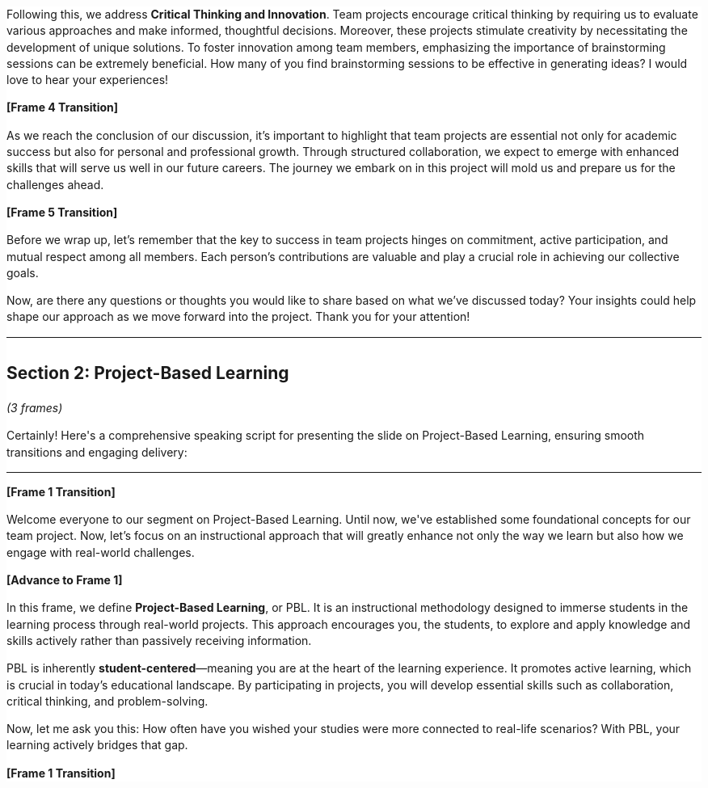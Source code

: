 Following this, we address **Critical Thinking and Innovation**. Team projects encourage critical thinking by requiring us to evaluate various approaches and make informed, thoughtful decisions. Moreover, these projects stimulate creativity by necessitating the development of unique solutions. To foster innovation among team members, emphasizing the importance of brainstorming sessions can be extremely beneficial. How many of you find brainstorming sessions to be effective in generating ideas? I would love to hear your experiences!

**[Frame 4 Transition]**

As we reach the conclusion of our discussion, it’s important to highlight that team projects are essential not only for academic success but also for personal and professional growth. Through structured collaboration, we expect to emerge with enhanced skills that will serve us well in our future careers. The journey we embark on in this project will mold us and prepare us for the challenges ahead.

**[Frame 5 Transition]**

Before we wrap up, let’s remember that the key to success in team projects hinges on commitment, active participation, and mutual respect among all members. Each person’s contributions are valuable and play a crucial role in achieving our collective goals.

Now, are there any questions or thoughts you would like to share based on what we’ve discussed today? Your insights could help shape our approach as we move forward into the project. Thank you for your attention!

---

## Section 2: Project-Based Learning
*(3 frames)*

Certainly! Here's a comprehensive speaking script for presenting the slide on Project-Based Learning, ensuring smooth transitions and engaging delivery:

---

**[Frame 1 Transition]**

Welcome everyone to our segment on Project-Based Learning. Until now, we've established some foundational concepts for our team project. Now, let’s focus on an instructional approach that will greatly enhance not only the way we learn but also how we engage with real-world challenges.

**[Advance to Frame 1]**

In this frame, we define **Project-Based Learning**, or PBL. It is an instructional methodology designed to immerse students in the learning process through real-world projects. This approach encourages you, the students, to explore and apply knowledge and skills actively rather than passively receiving information.

PBL is inherently **student-centered**—meaning you are at the heart of the learning experience. It promotes active learning, which is crucial in today’s educational landscape. By participating in projects, you will develop essential skills such as collaboration, critical thinking, and problem-solving.

Now, let me ask you this: How often have you wished your studies were more connected to real-life scenarios? With PBL, your learning actively bridges that gap.

**[Frame 1 Transition]**
